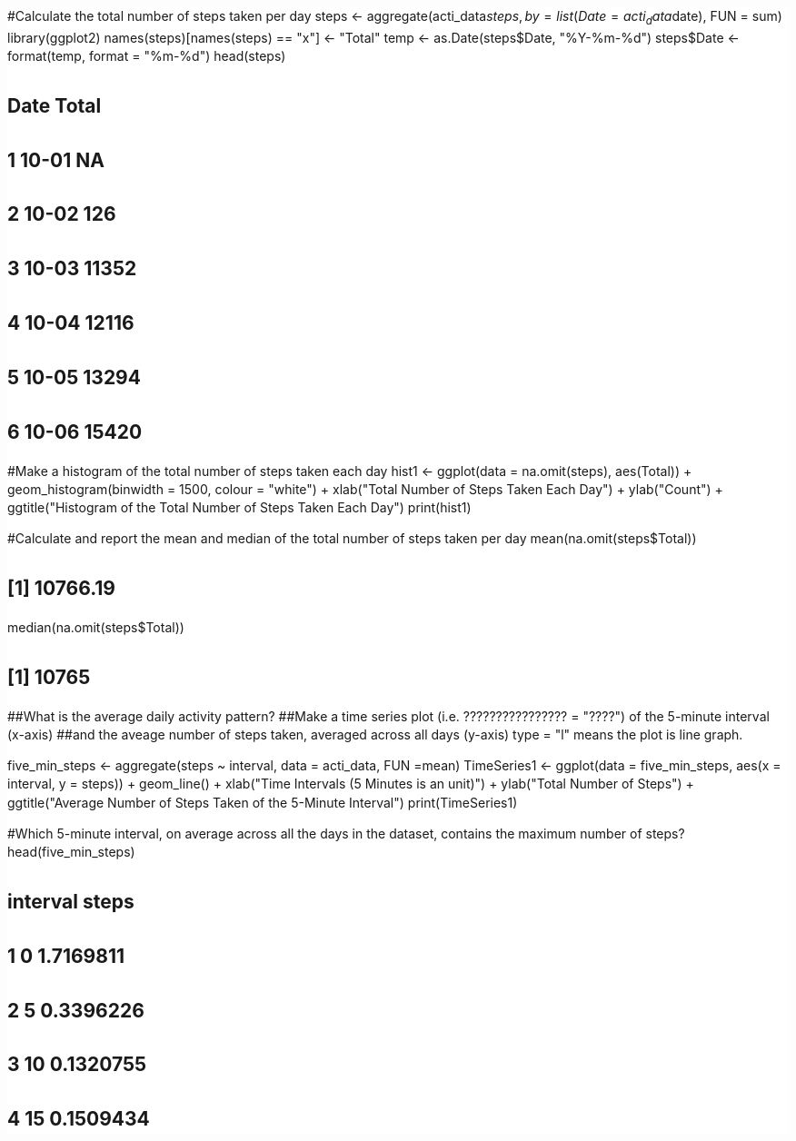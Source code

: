 #Calculate the total number of steps taken per day
steps <- aggregate(acti_data$steps, by = list(Date = acti_data$date), FUN = sum)
library(ggplot2)
names(steps)[names(steps) == "x"] <- "Total"
temp <- as.Date(steps$Date, "%Y-%m-%d")
steps$Date <- format(temp, format = "%m-%d")
head(steps)
##    Date Total
## 1 10-01    NA
## 2 10-02   126
## 3 10-03 11352
## 4 10-04 12116
## 5 10-05 13294
## 6 10-06 15420
#Make a histogram of the total number of steps taken each day
hist1 <- ggplot(data = na.omit(steps), aes(Total)) + 
  geom_histogram(binwidth = 1500, colour = "white") +
  xlab("Total Number of Steps Taken Each Day") +
  ylab("Count") +
  ggtitle("Histogram of the Total Number of Steps Taken Each Day")
print(hist1)


#Calculate and report the mean and median of the total number of steps taken per day
mean(na.omit(steps$Total))
## [1] 10766.19
median(na.omit(steps$Total))
## [1] 10765
##What is the average daily activity pattern?
##Make a time series plot (i.e. ???????????????? = "????") of the 5-minute interval (x-axis)
##and the aveage number of steps taken, averaged across all days (y-axis) type = "l" means the plot is line graph.

five_min_steps <- aggregate(steps ~ interval, data = acti_data, FUN =mean)
TimeSeries1 <- ggplot(data = five_min_steps, aes(x = interval, y = steps)) + 
  geom_line() +
  xlab("Time Intervals (5 Minutes is an unit)") + 
  ylab("Total Number of Steps") +
  ggtitle("Average Number of Steps Taken of the 5-Minute Interval")
print(TimeSeries1)


#Which 5-minute interval, on average across all the days in the dataset, contains the maximum number of steps?
head(five_min_steps)
##   interval     steps
## 1        0 1.7169811
## 2        5 0.3396226
## 3       10 0.1320755
## 4       15 0.1509434